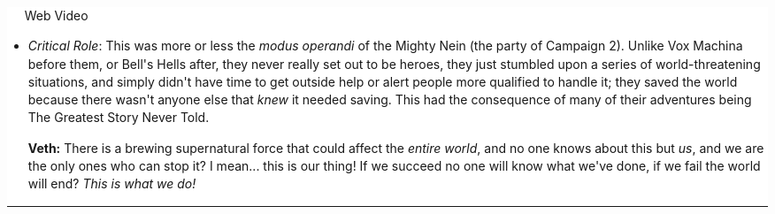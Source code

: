      Web Video 

-   _Critical Role_: This was more or less the _modus operandi_ of the Mighty Nein (the party of Campaign 2). Unlike Vox Machina before them, or Bell's Hells after, they never really set out to be heroes, they just stumbled upon a series of world-threatening situations, and simply didn't have time to get outside help or alert people more qualified to handle it; they saved the world because there wasn't anyone else that _knew_ it needed saving. This had the consequence of many of their adventures being The Greatest Story Never Told.
    
    **Veth:** There is a brewing supernatural force that could affect the _entire world_, and no one knows about this but _us_, and we are the only ones who can stop it? I mean... this is our thing! If we succeed no one will know what we've done, if we fail the world will end? _This is what we do!_
    

___
